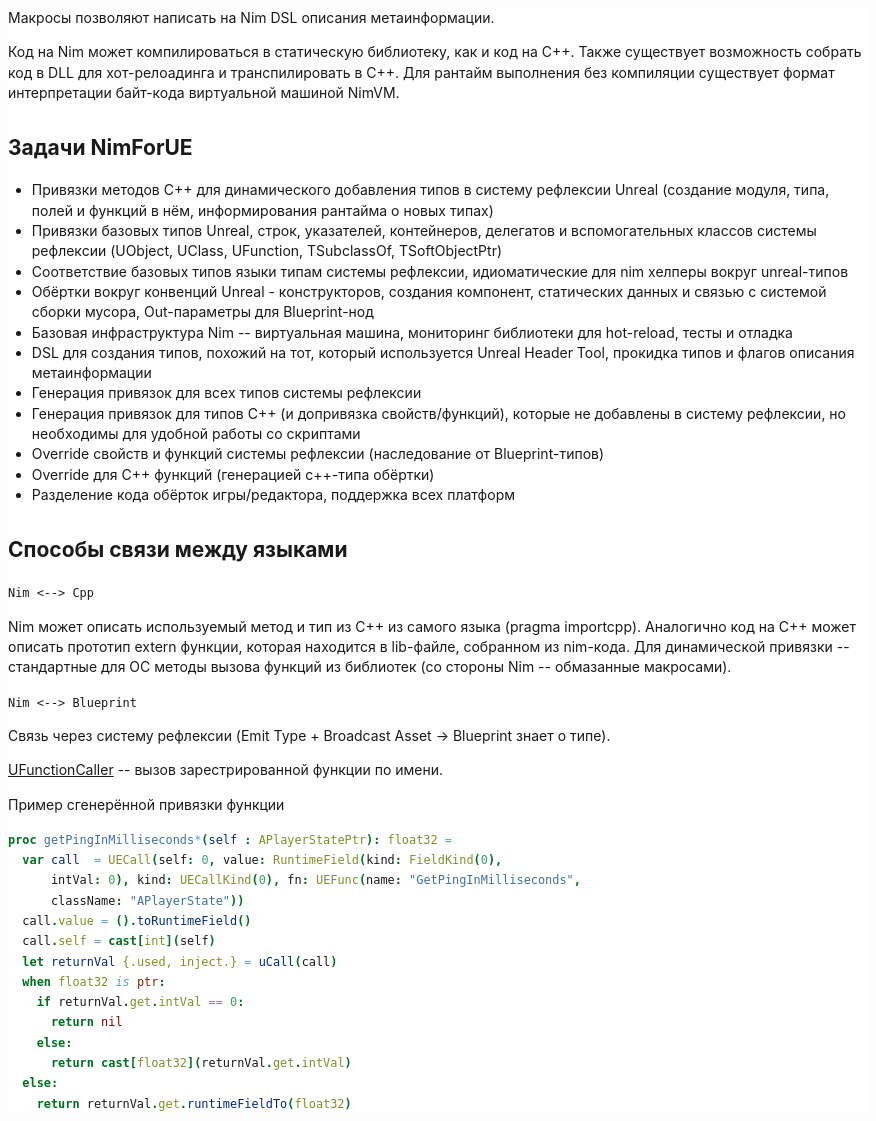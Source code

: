 Макросы позволяют написать на Nim DSL описания метаинформации.

Код на Nim может компилироваться в статическую библиотеку, как и код на C++. Также существует возможность собрать код в DLL для хот-релоадинга и транспилировать в C++.
Для рантайм выполнения без компиляции существует формат интерпретации байт-кода виртуальной машиной NimVM.

## Задачи NimForUE

- Привязки методов C++ для динамического добавления типов в систему рефлексии Unreal (создание модуля, типа, полей и функций в нём, информирования рантайма о новых типах)
- Привязки базовых типов Unreal, строк, указателей, контейнеров, делегатов и вспомогательных классов системы рефлексии (UObject, UClass, UFunction, TSubclassOf, TSoftObjectPtr)
- Соответствие базовых типов языки типам системы рефлексии, идиоматические для nim хелперы вокруг unreal-типов
- Обёртки вокруг конвенций Unreal - конструкторов, создания компонент, статических данных и связью с системой сборки мусора, Out-параметры для Blueprint-нод
- Базовая инфраструктура Nim -- виртуальная машина, мониторинг библиотеки для hot-reload, тесты и отладка
- DSL для создания типов, похожий на тот, который используется Unreal Header Tool, прокидка типов и флагов описания метаинформации
- Генерация привязок для всех типов системы рефлексии
- Генерация привязок для типов C++ (и допривязка свойств/функций), которые не добавлены в систему рефлексии, но необходимы для удобной работы со скриптами
- Override свойств и функций системы рефлексии (наследование от Blueprint-типов)
- Override для C++ функций (генерацией c++-типа обёртки)
- Разделение кода обёрток игры/редактора, поддержка всех платформ

## Способы связи между языками

`Nim <--> Cpp`

Nim может описать используемый метод и тип из C++ из самого языка (pragma importcpp). Аналогично код на C++ может описать прототип extern функции, которая находится в lib-файле, собранном из nim-кода.
Для динамической привязки -- стандартные для ОС методы вызова функций из библиотек (со стороны Nim -- обмазанные макросами).

`Nim <--> Blueprint`

Связь через систему рефлексии (Emit Type + Broadcast Asset -> Blueprint знает о типе).

[UFunctionCaller](https://github.com/jmgomez/NimForUE/blob/17049537e0e92f2f796dfbc18c645939b0199629/Source/NimForUEBindings/Public/UFunctionCaller.h) -- вызов зарестрированной функции по имени.

Пример сгенерённой привязки функции

```nim
proc getPingInMilliseconds*(self : APlayerStatePtr): float32 =
  var call  = UECall(self: 0, value: RuntimeField(kind: FieldKind(0),
      intVal: 0), kind: UECallKind(0), fn: UEFunc(name: "GetPingInMilliseconds",
      className: "APlayerState"))
  call.value = ().toRuntimeField()
  call.self = cast[int](self)
  let returnVal {.used, inject.} = uCall(call)
  when float32 is ptr:
    if returnVal.get.intVal == 0:
      return nil
    else:
      return cast[float32](returnVal.get.intVal)
  else:
    return returnVal.get.runtimeFieldTo(float32)
```
